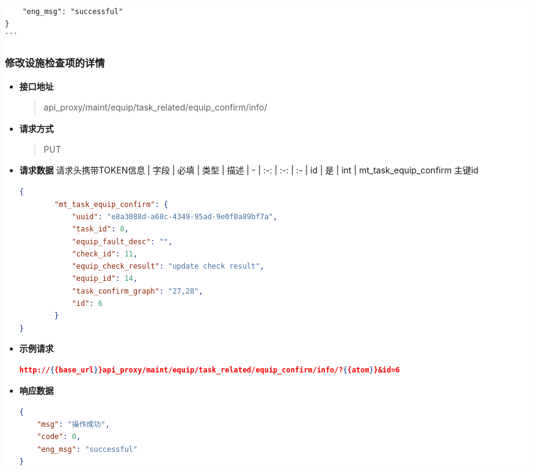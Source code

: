         "eng_msg": "successful"
    }
    ```



### 修改设施检查项的详情
* **接口地址**
  > api_proxy/maint/equip/task_related/equip_confirm/info/

* **请求方式**
  > PUT
* **请求数据**
  请求头携带TOKEN信息
    | 字段 | 必填 | 类型 | 描述
    | - | :-: | :-: | :-
    | id | 是 | int | mt_task_equip_confirm 主键id

    ```json
    {
            "mt_task_equip_confirm": {
                "uuid": "e8a3088d-a68c-4349-95ad-9e0f0a89bf7a",
                "task_id": 8,
                "equip_fault_desc": "",
                "check_id": 11,
                "equip_check_result": "update check result",
                "equip_id": 14,
                "task_confirm_graph": "27,28",
                "id": 6
            }
    }
    ```

* **示例请求**

    ```json
    http://{{base_url}}api_proxy/maint/equip/task_related/equip_confirm/info/?{{atom}}&id=6
    ```

* **响应数据**
    ```json
    {
        "msg": "操作成功",
        "code": 0,
        "eng_msg": "successful"
    }
    ```


























